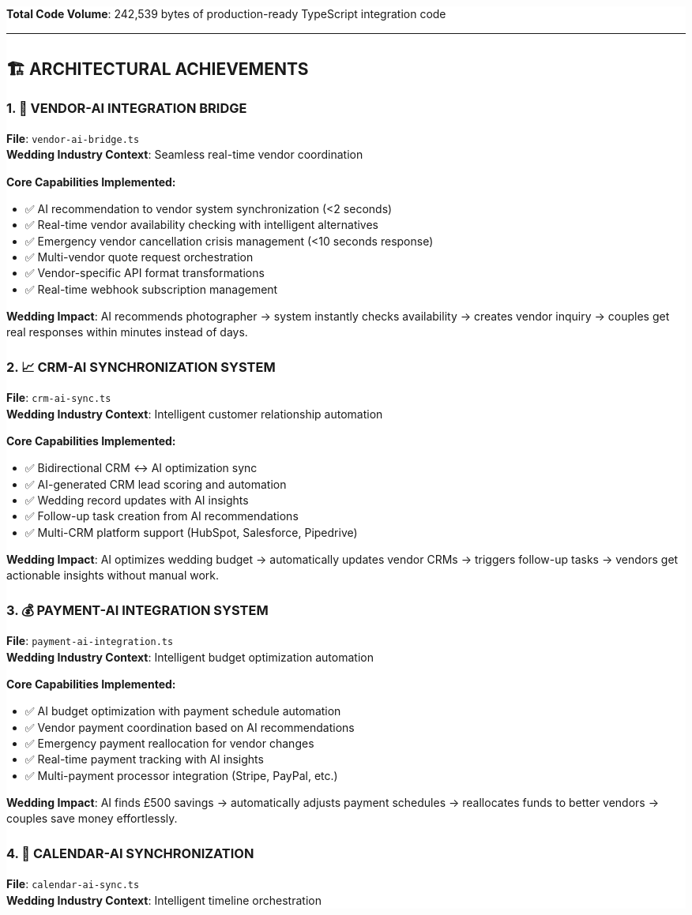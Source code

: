 **Total Code Volume**: 242,539 bytes of production-ready TypeScript integration code

---

## 🏗️ ARCHITECTURAL ACHIEVEMENTS

### 1. 🤝 VENDOR-AI INTEGRATION BRIDGE
**File**: `vendor-ai-bridge.ts`  
**Wedding Industry Context**: Seamless real-time vendor coordination

**Core Capabilities Implemented:**
- ✅ AI recommendation to vendor system synchronization (<2 seconds)
- ✅ Real-time vendor availability checking with intelligent alternatives
- ✅ Emergency vendor cancellation crisis management (<10 seconds response)
- ✅ Multi-vendor quote request orchestration
- ✅ Vendor-specific API format transformations
- ✅ Real-time webhook subscription management

**Wedding Impact**: AI recommends photographer → system instantly checks availability → creates vendor inquiry → couples get real responses within minutes instead of days.

### 2. 📈 CRM-AI SYNCHRONIZATION SYSTEM
**File**: `crm-ai-sync.ts`  
**Wedding Industry Context**: Intelligent customer relationship automation

**Core Capabilities Implemented:**
- ✅ Bidirectional CRM ↔ AI optimization sync
- ✅ AI-generated CRM lead scoring and automation
- ✅ Wedding record updates with AI insights
- ✅ Follow-up task creation from AI recommendations
- ✅ Multi-CRM platform support (HubSpot, Salesforce, Pipedrive)

**Wedding Impact**: AI optimizes wedding budget → automatically updates vendor CRMs → triggers follow-up tasks → vendors get actionable insights without manual work.

### 3. 💰 PAYMENT-AI INTEGRATION SYSTEM  
**File**: `payment-ai-integration.ts`  
**Wedding Industry Context**: Intelligent budget optimization automation

**Core Capabilities Implemented:**
- ✅ AI budget optimization with payment schedule automation
- ✅ Vendor payment coordination based on AI recommendations
- ✅ Emergency payment reallocation for vendor changes
- ✅ Real-time payment tracking with AI insights
- ✅ Multi-payment processor integration (Stripe, PayPal, etc.)

**Wedding Impact**: AI finds £500 savings → automatically adjusts payment schedules → reallocates funds to better vendors → couples save money effortlessly.

### 4. 📅 CALENDAR-AI SYNCHRONIZATION
**File**: `calendar-ai-sync.ts`  
**Wedding Industry Context**: Intelligent timeline orchestration
